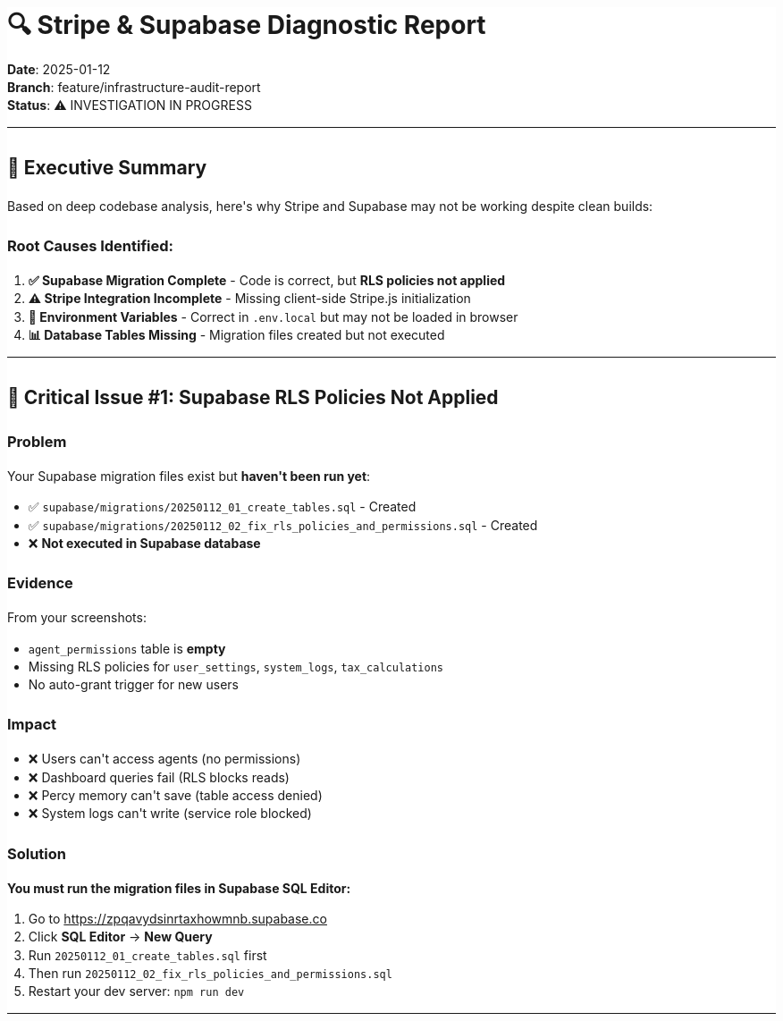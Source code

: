 # 🔍 Stripe & Supabase Diagnostic Report

**Date**: 2025-01-12  
**Branch**: feature/infrastructure-audit-report  
**Status**: ⚠️ INVESTIGATION IN PROGRESS

---

## 🎯 Executive Summary

Based on deep codebase analysis, here's why Stripe and Supabase may not be working despite clean builds:

### Root Causes Identified:

1. **✅ Supabase Migration Complete** - Code is correct, but **RLS policies not applied**
2. **⚠️ Stripe Integration Incomplete** - Missing client-side Stripe.js initialization
3. **🔧 Environment Variables** - Correct in `.env.local` but may not be loaded in browser
4. **📊 Database Tables Missing** - Migration files created but not executed

---

## 🔴 Critical Issue #1: Supabase RLS Policies Not Applied

### Problem
Your Supabase migration files exist but **haven't been run yet**:
- ✅ `supabase/migrations/20250112_01_create_tables.sql` - Created
- ✅ `supabase/migrations/20250112_02_fix_rls_policies_and_permissions.sql` - Created
- ❌ **Not executed in Supabase database**

### Evidence
From your screenshots:
- `agent_permissions` table is **empty**
- Missing RLS policies for `user_settings`, `system_logs`, `tax_calculations`
- No auto-grant trigger for new users

### Impact
- ❌ Users can't access agents (no permissions)
- ❌ Dashboard queries fail (RLS blocks reads)
- ❌ Percy memory can't save (table access denied)
- ❌ System logs can't write (service role blocked)

### Solution
**You must run the migration files in Supabase SQL Editor:**

1. Go to https://zpqavydsinrtaxhowmnb.supabase.co
2. Click **SQL Editor** → **New Query**
3. Run `20250112_01_create_tables.sql` first
4. Then run `20250112_02_fix_rls_policies_and_permissions.sql`
5. Restart your dev server: `npm run dev`

---
